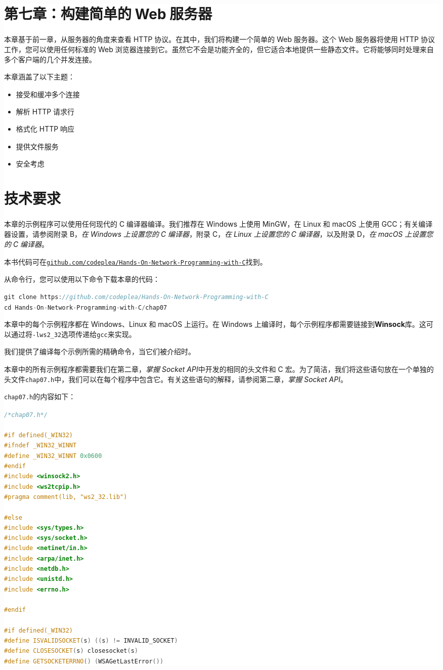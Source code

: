 # 第七章：构建简单的 Web 服务器

本章基于前一章，从服务器的角度来查看 HTTP 协议。在其中，我们将构建一个简单的 Web 服务器。这个 Web 服务器将使用 HTTP 协议工作，您可以使用任何标准的 Web 浏览器连接到它。虽然它不会是功能齐全的，但它适合本地提供一些静态文件。它将能够同时处理来自多个客户端的几个并发连接。

本章涵盖了以下主题：

+   接受和缓冲多个连接

+   解析 HTTP 请求行

+   格式化 HTTP 响应

+   提供文件服务

+   安全考虑

# 技术要求

本章的示例程序可以使用任何现代的 C 编译器编译。我们推荐在 Windows 上使用 MinGW，在 Linux 和 macOS 上使用 GCC；有关编译器设置，请参阅附录 B，*在 Windows 上设置您的 C 编译器*，附录 C，*在 Linux 上设置您的 C 编译器*，以及附录 D，*在 macOS 上设置您的 C 编译器*。

本书代码可在[`github.com/codeplea/Hands-On-Network-Programming-with-C`](https://github.com/codeplea/Hands-On-Network-Programming-with-C)找到。

从命令行，您可以使用以下命令下载本章的代码：

```cpp
git clone https://github.com/codeplea/Hands-On-Network-Programming-with-C
cd Hands-On-Network-Programming-with-C/chap07
```

本章中的每个示例程序都在 Windows、Linux 和 macOS 上运行。在 Windows 上编译时，每个示例程序都需要链接到**Winsock**库。这可以通过将`-lws2_32`选项传递给`gcc`来实现。

我们提供了编译每个示例所需的精确命令，当它们被介绍时。

本章中的所有示例程序都需要我们在第二章，*掌握 Socket API*中开发的相同的头文件和 C 宏。为了简洁，我们将这些语句放在一个单独的头文件`chap07.h`中，我们可以在每个程序中包含它。有关这些语句的解释，请参阅第二章，*掌握 Socket API*。

`chap07.h`的内容如下：

```cpp
/*chap07.h*/

#if defined(_WIN32)
#ifndef _WIN32_WINNT
#define _WIN32_WINNT 0x0600
#endif
#include <winsock2.h>
#include <ws2tcpip.h>
#pragma comment(lib, "ws2_32.lib")

#else
#include <sys/types.h>
#include <sys/socket.h>
#include <netinet/in.h>
#include <arpa/inet.h>
#include <netdb.h>
#include <unistd.h>
#include <errno.h>

#endif

#if defined(_WIN32)
#define ISVALIDSOCKET(s) ((s) != INVALID_SOCKET)
#define CLOSESOCKET(s) closesocket(s)
#define GETSOCKETERRNO() (WSAGetLastError())

```